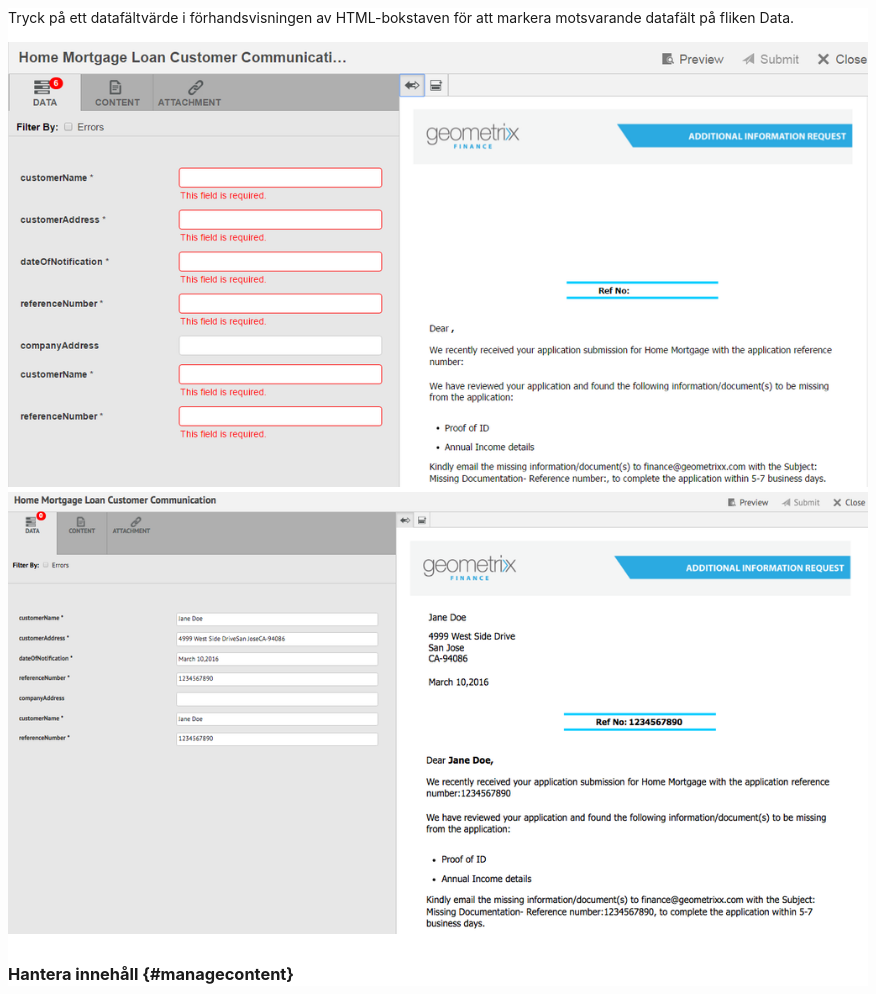    Tryck på ett datafältvärde i förhandsvisningen av HTML-bokstaven för att markera motsvarande datafält på fliken Data.

   ![Ange data i bokstaven](assets/2_enterdata.png) ![2_1_enterdata](assets/2_1_enterdata.png)

### Hantera innehåll {#managecontent}
